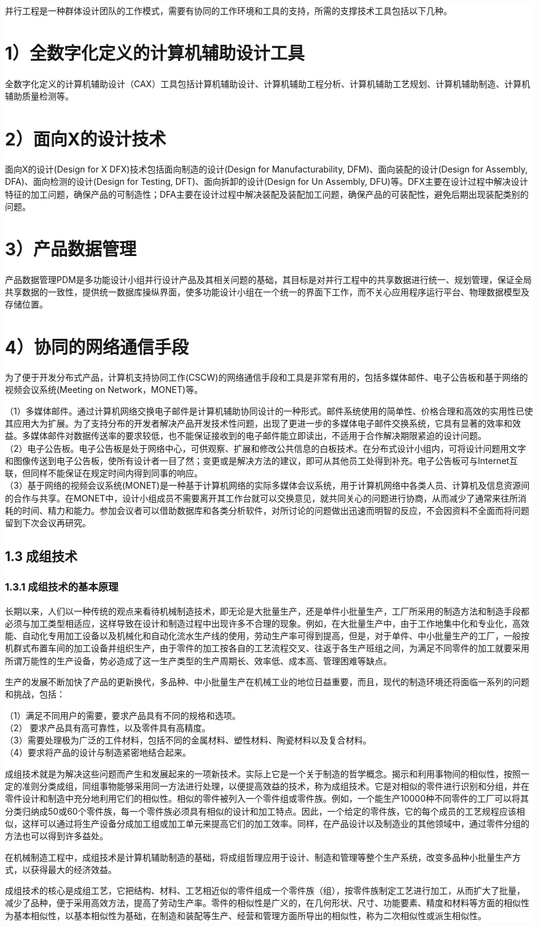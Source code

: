 并行工程是一种群体设计团队的工作模式，需要有协同的工作环境和工具的支持，所需的支撑技术工具包括以下几种。

# 1）全数字化定义的计算机辅助设计工具

全数字化定义的计算机辅助设计（CAX）工具包括计算机辅助设计、计算机辅助工程分析、计算机辅助工艺规划、计算机辅助制造、计算机辅助质量检测等。

# 2）面向X的设计技术

面向X的设计(Design for X DFX)技术包括面向制造的设计(Design for Manufacturability, DFM)、面向装配的设计(Design for Assembly, DFA)、面向检测的设计(Design for Testing, DFT)、面向拆卸的设计(Design for Un Assembly, DFU)等。DFX主要在设计过程中解决设计特征的加工问题，确保产品的可制造性；DFA主要在设计过程中解决装配及装配加工问题，确保产品的可装配性，避免后期出现装配类别的问题。

# 3）产品数据管理

产品数据管理PDM是多功能设计小组并行设计产品及其相关问题的基础，其目标是对并行工程中的共享数据进行统一、规划管理，保证全局共享数据的一致性，提供统一数据库操纵界面，使多功能设计小组在一个统一的界面下工作，而不关心应用程序运行平台、物理数据模型及存储位置。

# 4）协同的网络通信手段

为了便于开发分布式产品，计算机支持协同工作(CSCW)的网络通信手段和工具是非常有用的，包括多媒体邮件、电子公告板和基于网络的视频会议系统(Meeting on Network，MONET)等。

（1）多媒体邮件。通过计算机网络交换电子邮件是计算机辅助协同设计的一种形式。邮件系统使用的简单性、价格合理和高效的实用性已使其应用大为扩展。为了支持分布的开发者解决产品开发技术性问题，出现了更进一步的多媒体电子邮件交换系统，它具有显著的效率和效益。多媒体邮件对数据传送率的要求较低，也不能保证接收到的电子邮件能立即读出，不适用于合作解决期限紧迫的设计问题。  
（2）电子公告板。电子公告板是处于网络中心，可供观察、扩展和修改公共信息的白板技术。在分布式设计小组内，可将设计问题用文字和图像传送到电子公告板，使所有设计者一目了然；变更或是解决方法的建议，即可从其他员工处得到补充。电子公告板可与Internet互联，但同样不能保证在规定时间内得到同事的响应。  
（3）基于网络的视频会议系统(MONET)是一种基于计算机网络的实际多媒体会议系统，用于计算机网络中各类人员、计算机及信息资源间的合作与共享。在MONET中，设计小组成员不需要离开其工作台就可以交换意见，就共同关心的问题进行协商，从而减少了通常来往所消耗的时间、精力和能力。参加会议者可以借助数据库和各类分析软件，对所讨论的问题做出迅速而明智的反应，不会因资料不全面而将问题留到下次会议再研究。

## 1.3 成组技术

### 1.3.1 成组技术的基本原理

长期以来，人们以一种传统的观点来看待机械制造技术，即无论是大批量生产，还是单件小批量生产，工厂所采用的制造方法和制造手段都必须与加工类型相适应，这样导致在设计和制造过程中出现许多不合理的现象。例如，在大批量生产中，由于工作地集中化和专业化，高效能、自动化专用加工设备以及机械化和自动化流水生产线的使用，劳动生产率可得到提高，但是，对于单件、中小批量生产的工厂，一般按机群式布置车间的加工设备并组织生产，由于零件的加工按各自的工艺流程交叉、往返于各生产班组之间，为满足不同零件的加工就要采用所谓万能性的生产设备，势必造成了这一生产类型的生产周期长、效率低、成本高、管理困难等缺点。

生产的发展不断加快了产品的更新换代，多品种、中小批量生产在机械工业的地位日益重要，而且，现代的制造环境还将面临一系列的问题和挑战，包括：

（1）满足不同用户的需要，要求产品具有不同的规格和选项。  
（2） 要求产品具有高可靠性，以及零件具有高精度。  
（3）需要处理极为广泛的工件材料，包括不同的金属材料、塑性材料、陶瓷材料以及复合材料。  
（4）要求将产品的设计与制造紧密地结合起来。

成组技术就是为解决这些问题而产生和发展起来的一项新技术。实际上它是一个关于制造的哲学概念。揭示和利用事物间的相似性，按照一定的准则分类成组，同组事物能够采用同一方法进行处理，以便提高效益的技术，称为成组技术。它是对相似的零件进行识别和分组，并在零件设计和制造中充分地利用它们的相似性。相似的零件被列入一个零件组或零件族。例如，一个能生产10000种不同零件的工厂可以将其分类归纳成50或60个零件族，每一个零件族必须具有相似的设计和加工特点。因此，一个给定的零件族，它的每个成员的工艺规程应该相似，这样可以通过将生产设备分成加工组或加工单元来提高它们的加工效率。同样，在产品设计以及制造业的其他领域中，通过零件分组的方法也可以得到许多益处。

在机械制造工程中，成组技术是计算机辅助制造的基础，将成组哲理应用于设计、制造和管理等整个生产系统，改变多品种小批量生产方式，以获得最大的经济效益。

成组技术的核心是成组工艺，它把结构、材料、工艺相近似的零件组成一个零件族（组），按零件族制定工艺进行加工，从而扩大了批量，减少了品种，便于采用高效方法，提高了劳动生产率。零件的相似性是广义的，在几何形状、尺寸、功能要素、精度和材料等方面的相似性为基本相似性，以基本相似性为基础，在制造和装配等生产、经营和管理方面所导出的相似性，称为二次相似性或派生相似性。
